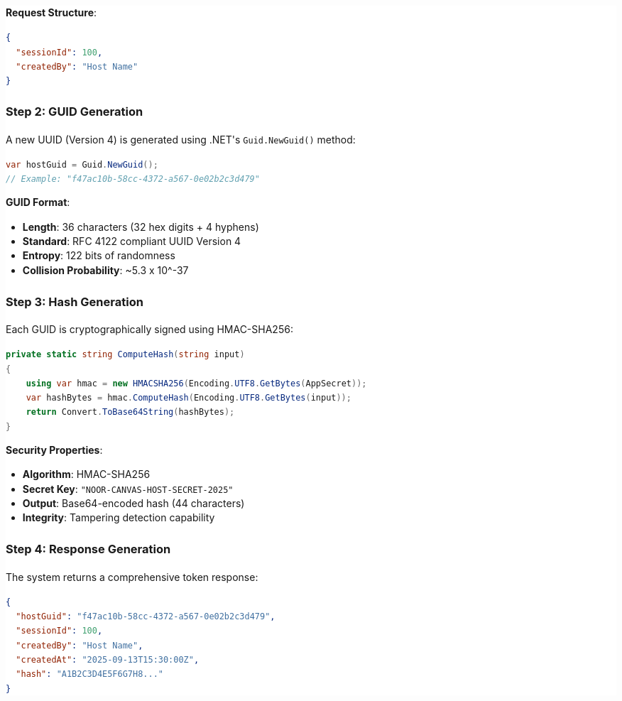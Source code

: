 **Request Structure**:

```json
{
  "sessionId": 100,
  "createdBy": "Host Name"
}
```

### Step 2: GUID Generation

A new UUID (Version 4) is generated using .NET's `Guid.NewGuid()` method:

```csharp
var hostGuid = Guid.NewGuid();
// Example: "f47ac10b-58cc-4372-a567-0e02b2c3d479"
```

**GUID Format**:

- **Length**: 36 characters (32 hex digits + 4 hyphens)
- **Standard**: RFC 4122 compliant UUID Version 4
- **Entropy**: 122 bits of randomness
- **Collision Probability**: ~5.3 x 10^-37

### Step 3: Hash Generation

Each GUID is cryptographically signed using HMAC-SHA256:

```csharp
private static string ComputeHash(string input)
{
    using var hmac = new HMACSHA256(Encoding.UTF8.GetBytes(AppSecret));
    var hashBytes = hmac.ComputeHash(Encoding.UTF8.GetBytes(input));
    return Convert.ToBase64String(hashBytes);
}
```

**Security Properties**:

- **Algorithm**: HMAC-SHA256
- **Secret Key**: `"NOOR-CANVAS-HOST-SECRET-2025"`
- **Output**: Base64-encoded hash (44 characters)
- **Integrity**: Tampering detection capability

### Step 4: Response Generation

The system returns a comprehensive token response:

```json
{
  "hostGuid": "f47ac10b-58cc-4372-a567-0e02b2c3d479",
  "sessionId": 100,
  "createdBy": "Host Name",
  "createdAt": "2025-09-13T15:30:00Z",
  "hash": "A1B2C3D4E5F6G7H8..."
}
```
